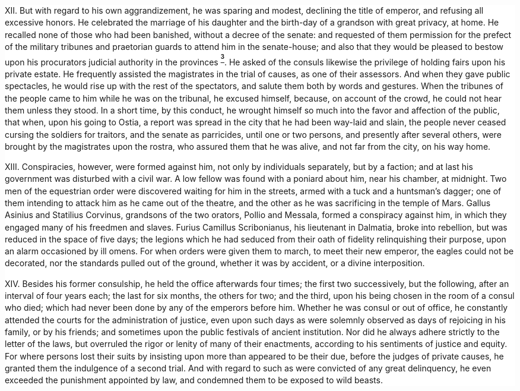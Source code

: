 XII. But with regard to his own aggrandizement, he was sparing and
modest, declining the title of emperor, and refusing all excessive
honors. He celebrated the marriage of his daughter and the birth-day of
a grandson with great privacy, at home. He recalled none of those who
had been banished, without a decree of the senate: and requested of them
permission for the prefect of the military tribunes and praetorian
guards to attend him in the senate-house; and also that they would be
pleased to bestow upon his procurators judicial authority in the
provinces <sup>**[<sup>3</sup>](#sdfootnote3sym)**</sup>. He asked of
the consuls likewise the privilege of holding fairs upon his private
estate. He frequently assisted the magistrates in the trial of causes,
as one of their assessors. And when they gave public spectacles, he
would rise up with the rest of the spectators, and salute them both by
words and gestures. When the tribunes of the people came to him while he
was on the tribunal, he excused himself, because, on account of the
crowd, he could not hear them unless they stood. In a short time, by
this conduct, he wrought himself so much into the favor and affection of
the public, that when, upon his going to Ostia, a report was spread in
the city that he had been way-laid and slain, the people never ceased
cursing the soldiers for traitors, and the senate as parricides, until
one or two persons, and presently after several others, were brought by
the magistrates upon the rostra, who assured them that he was alive, and
not far from the city, on his way home.

XIII. Conspiracies, however, were formed against him, not only by
individuals separately, but by a faction; and at last his government was
disturbed with a civil war. A low fellow was found with a poniard about
him, near his chamber, at midnight. Two men of the equestrian order were
discovered waiting for him in the streets, armed with a tuck and a
huntsman’s dagger; one of them intending to attack him as he came out of
the theatre, and the other as he was sacrificing in the temple of Mars.
Gallus Asinius and Statilius Corvinus, grandsons of the two orators,
Pollio and Messala, formed a conspiracy against him, in which they
engaged many of his freedmen and slaves. Furius Camillus Scribonianus,
his lieutenant in Dalmatia, broke into rebellion, but was reduced in the
space of five days; the legions which he had seduced from their oath of
fidelity relinquishing their purpose, upon an alarm occasioned by ill
omens. For when orders were given them to march, to meet their new
emperor, the eagles could not be decorated, nor the standards pulled out
of the ground, whether it was by accident, or a divine interposition.

XIV. Besides his former consulship, he held the office afterwards four
times; the first two successively, but the following, after an interval
of four years each; the last for six months, the others for two; and the
third, upon his being chosen in the room of a consul who died; which had
never been done by any of the emperors before him. Whether he was consul
or out of office, he constantly attended the courts for the
administration of justice, even upon such days as were solemnly observed
as days of rejoicing in his family, or by his friends; and sometimes
upon the public festivals of ancient institution. Nor did he always
adhere strictly to the letter of the laws, but overruled the rigor or
lenity of many of their enactments, according to his sentiments of
justice and equity. For where persons lost their suits by insisting upon
more than appeared to be their due, before the judges of private causes,
he granted them the indulgence of a second trial. And with regard to
such as were convicted of any great delinquency, he even exceeded the
punishment appointed by law, and condemned them to be exposed to wild
beasts.
